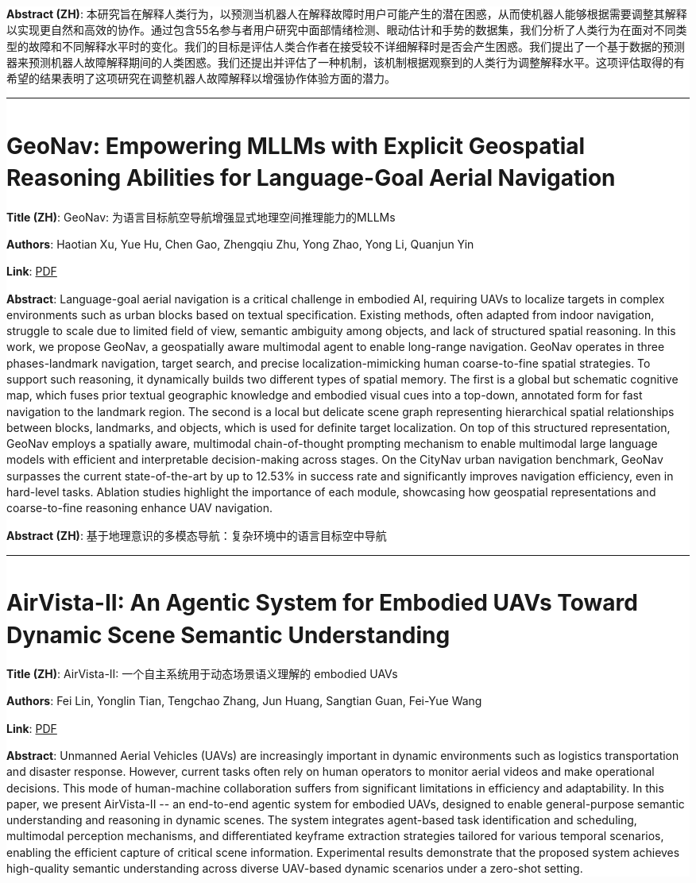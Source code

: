 **Abstract (ZH)**: 本研究旨在解释人类行为，以预测当机器人在解释故障时用户可能产生的潜在困惑，从而使机器人能够根据需要调整其解释以实现更自然和高效的协作。通过包含55名参与者用户研究中面部情绪检测、眼动估计和手势的数据集，我们分析了人类行为在面对不同类型的故障和不同解释水平时的变化。我们的目标是评估人类合作者在接受较不详细解释时是否会产生困惑。我们提出了一个基于数据的预测器来预测机器人故障解释期间的人类困惑。我们还提出并评估了一种机制，该机制根据观察到的人类行为调整解释水平。这项评估取得的有希望的结果表明了这项研究在调整机器人故障解释以增强协作体验方面的潜力。 

---
# GeoNav: Empowering MLLMs with Explicit Geospatial Reasoning Abilities for Language-Goal Aerial Navigation 

**Title (ZH)**: GeoNav: 为语言目标航空导航增强显式地理空间推理能力的MLLMs 

**Authors**: Haotian Xu, Yue Hu, Chen Gao, Zhengqiu Zhu, Yong Zhao, Yong Li, Quanjun Yin  

**Link**: [PDF](https://arxiv.org/pdf/2504.09587)  

**Abstract**: Language-goal aerial navigation is a critical challenge in embodied AI, requiring UAVs to localize targets in complex environments such as urban blocks based on textual specification. Existing methods, often adapted from indoor navigation, struggle to scale due to limited field of view, semantic ambiguity among objects, and lack of structured spatial reasoning. In this work, we propose GeoNav, a geospatially aware multimodal agent to enable long-range navigation. GeoNav operates in three phases-landmark navigation, target search, and precise localization-mimicking human coarse-to-fine spatial strategies. To support such reasoning, it dynamically builds two different types of spatial memory. The first is a global but schematic cognitive map, which fuses prior textual geographic knowledge and embodied visual cues into a top-down, annotated form for fast navigation to the landmark region. The second is a local but delicate scene graph representing hierarchical spatial relationships between blocks, landmarks, and objects, which is used for definite target localization. On top of this structured representation, GeoNav employs a spatially aware, multimodal chain-of-thought prompting mechanism to enable multimodal large language models with efficient and interpretable decision-making across stages. On the CityNav urban navigation benchmark, GeoNav surpasses the current state-of-the-art by up to 12.53% in success rate and significantly improves navigation efficiency, even in hard-level tasks. Ablation studies highlight the importance of each module, showcasing how geospatial representations and coarse-to-fine reasoning enhance UAV navigation. 

**Abstract (ZH)**: 基于地理意识的多模态导航：复杂环境中的语言目标空中导航 

---
# AirVista-II: An Agentic System for Embodied UAVs Toward Dynamic Scene Semantic Understanding 

**Title (ZH)**: AirVista-II: 一个自主系统用于动态场景语义理解的 embodied UAVs 

**Authors**: Fei Lin, Yonglin Tian, Tengchao Zhang, Jun Huang, Sangtian Guan, Fei-Yue Wang  

**Link**: [PDF](https://arxiv.org/pdf/2504.09583)  

**Abstract**: Unmanned Aerial Vehicles (UAVs) are increasingly important in dynamic environments such as logistics transportation and disaster response. However, current tasks often rely on human operators to monitor aerial videos and make operational decisions. This mode of human-machine collaboration suffers from significant limitations in efficiency and adaptability. In this paper, we present AirVista-II -- an end-to-end agentic system for embodied UAVs, designed to enable general-purpose semantic understanding and reasoning in dynamic scenes. The system integrates agent-based task identification and scheduling, multimodal perception mechanisms, and differentiated keyframe extraction strategies tailored for various temporal scenarios, enabling the efficient capture of critical scene information. Experimental results demonstrate that the proposed system achieves high-quality semantic understanding across diverse UAV-based dynamic scenarios under a zero-shot setting. 
